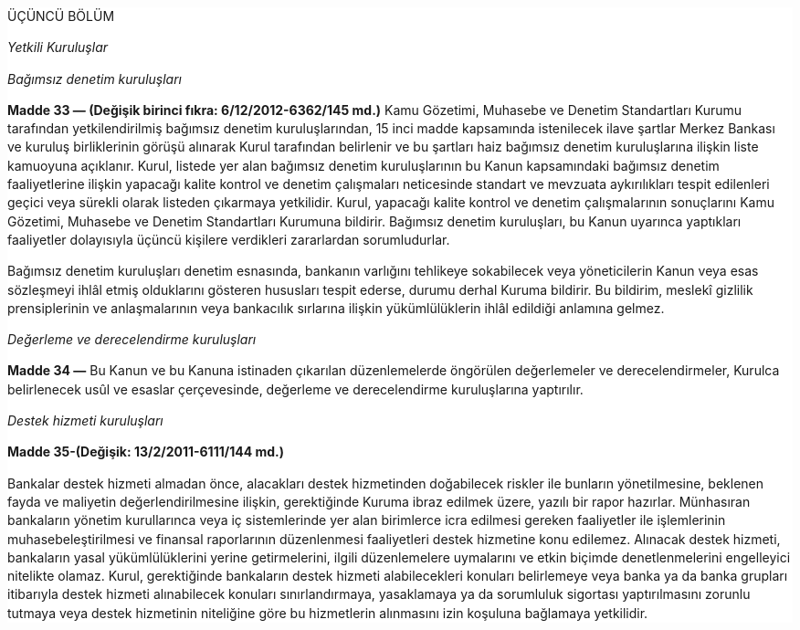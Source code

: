 ÜÇÜNCÜ BÖLÜM

*Yetkili Kuruluşlar*

*Bağımsız denetim kuruluşları*

**Madde 33 — (Değişik birinci fıkra: 6/12/2012-6362/145 md.)** Kamu
Gözetimi, Muhasebe ve Denetim Standartları Kurumu tarafından
yetkilendirilmiş bağımsız denetim kuruluşlarından, 15 inci madde
kapsamında istenilecek ilave şartlar Merkez Bankası ve kuruluş
birliklerinin görüşü alınarak Kurul tarafından belirlenir ve bu şartları
haiz bağımsız denetim kuruluşlarına ilişkin liste kamuoyuna açıklanır.
Kurul, listede yer alan bağımsız denetim kuruluşlarının bu Kanun
kapsamındaki bağımsız denetim faaliyetlerine ilişkin yapacağı kalite
kontrol ve denetim çalışmaları neticesinde standart ve mevzuata
aykırılıkları tespit edilenleri geçici veya sürekli olarak listeden
çıkarmaya yetkilidir. Kurul, yapacağı kalite kontrol ve denetim
çalışmalarının sonuçlarını Kamu Gözetimi, Muhasebe ve Denetim
Standartları Kurumuna bildirir. Bağımsız denetim kuruluşları, bu Kanun
uyarınca yaptıkları faaliyetler dolayısıyla üçüncü kişilere verdikleri
zararlardan sorumludurlar.

Bağımsız denetim kuruluşları denetim esnasında, bankanın varlığını
tehlikeye sokabilecek veya yöneticilerin Kanun veya esas sözleşmeyi
ihlâl etmiş olduklarını gösteren hususları tespit ederse, durumu derhal
Kuruma bildirir. Bu bildirim, meslekî gizlilik prensiplerinin ve
anlaşmalarının veya bankacılık sırlarına ilişkin yükümlülüklerin ihlâl
edildiği anlamına gelmez.

*Değerleme ve derecelendirme kuruluşları*

**Madde 34 —** Bu Kanun ve bu Kanuna istinaden çıkarılan düzenlemelerde
öngörülen değerlemeler ve derecelendirmeler, Kurulca belirlenecek usûl
ve esaslar çerçevesinde, değerleme ve derecelendirme kuruluşlarına
yaptırılır.

*Destek hizmeti kuruluşları*

**Madde 35-(Değişik: 13/2/2011-6111/144 md.)**

Bankalar destek hizmeti almadan önce, alacakları destek hizmetinden
doğabilecek riskler ile bunların yönetilmesine, beklenen fayda ve
maliyetin değerlendirilmesine ilişkin, gerektiğinde Kuruma ibraz edilmek
üzere, yazılı bir rapor hazırlar. Münhasıran bankaların yönetim
kurullarınca veya iç sistemlerinde yer alan birimlerce icra edilmesi
gereken faaliyetler ile işlemlerinin muhasebeleştirilmesi ve finansal
raporlarının düzenlenmesi faaliyetleri destek hizmetine konu edilemez.
Alınacak destek hizmeti, bankaların yasal yükümlülüklerini yerine
getirmelerini, ilgili düzenlemelere uymalarını ve etkin biçimde
denetlenmelerini engelleyici nitelikte olamaz. Kurul, gerektiğinde
bankaların destek hizmeti alabilecekleri konuları belirlemeye veya banka
ya da banka grupları itibarıyla destek hizmeti alınabilecek konuları
sınırlandırmaya, yasaklamaya ya da sorumluluk sigortası yaptırılmasını
zorunlu tutmaya veya destek hizmetinin niteliğine göre bu hizmetlerin
alınmasını izin koşuluna bağlamaya yetkilidir.
